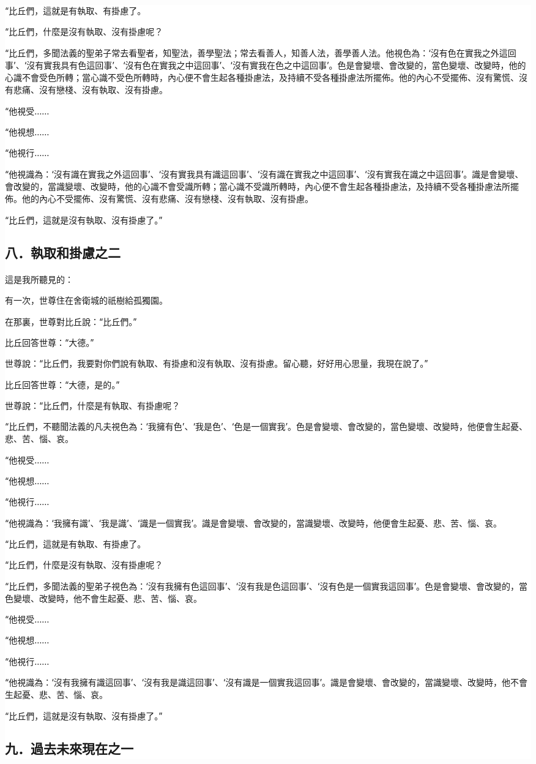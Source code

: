 “比丘們，這就是有執取、有掛慮了。

“比丘們，什麼是沒有執取、沒有掛慮呢？

“比丘們，多聞法義的聖弟子常去看聖者，知聖法，善學聖法；常去看善人，知善人法，善學善人法。他視色為：‘沒有色在實我之外這回事’、‘沒有實我具有色這回事’、‘沒有色在實我之中這回事’、‘沒有實我在色之中這回事’。色是會變壞、會改變的，當色變壞、改變時，他的心識不會受色所轉；當心識不受色所轉時，內心便不會生起各種掛慮法，及持續不受各種掛慮法所擺佈。他的內心不受擺佈、沒有驚慌、沒有悲痛、沒有戀棧、沒有執取、沒有掛慮。

“他視受……

“他視想……

“他視行……

“他視識為：‘沒有識在實我之外這回事’、‘沒有實我具有識這回事’、‘沒有識在實我之中這回事’、‘沒有實我在識之中這回事’。識是會變壞、會改變的，當識變壞、改變時，他的心識不會受識所轉；當心識不受識所轉時，內心便不會生起各種掛慮法，及持續不受各種掛慮法所擺佈。他的內心不受擺佈、沒有驚慌、沒有悲痛、沒有戀棧、沒有執取、沒有掛慮。

“比丘們，這就是沒有執取、沒有掛慮了。”

## 八．執取和掛慮之二

這是我所聽見的：

有一次，世尊住在舍衛城的祇樹給孤獨園。

在那裏，世尊對比丘說：“比丘們。”

比丘回答世尊：“大德。”

世尊說：“比丘們，我要對你們說有執取、有掛慮和沒有執取、沒有掛慮。留心聽，好好用心思量，我現在說了。”

比丘回答世尊：“大德，是的。”

世尊說：“比丘們，什麼是有執取、有掛慮呢？

“比丘們，不聽聞法義的凡夫視色為：‘我擁有色’、‘我是色’、‘色是一個實我’。色是會變壞、會改變的，當色變壞、改變時，他便會生起憂、悲、苦、惱、哀。

“他視受……

“他視想……

“他視行……

“他視識為：‘我擁有識’、‘我是識’、‘識是一個實我’。識是會變壞、會改變的，當識變壞、改變時，他便會生起憂、悲、苦、惱、哀。

“比丘們，這就是有執取、有掛慮了。

“比丘們，什麼是沒有執取、沒有掛慮呢？

“比丘們，多聞法義的聖弟子視色為：‘沒有我擁有色這回事’、‘沒有我是色這回事’、‘沒有色是一個實我這回事’。色是會變壞、會改變的，當色變壞、改變時，他不會生起憂、悲、苦、惱、哀。

“他視受……

“他視想……

“他視行……

“他視識為：‘沒有我擁有識這回事’、‘沒有我是識這回事’、‘沒有識是一個實我這回事’。識是會變壞、會改變的，當識變壞、改變時，他不會生起憂、悲、苦、惱、哀。

“比丘們，這就是沒有執取、沒有掛慮了。”

## 九．過去未來現在之一
